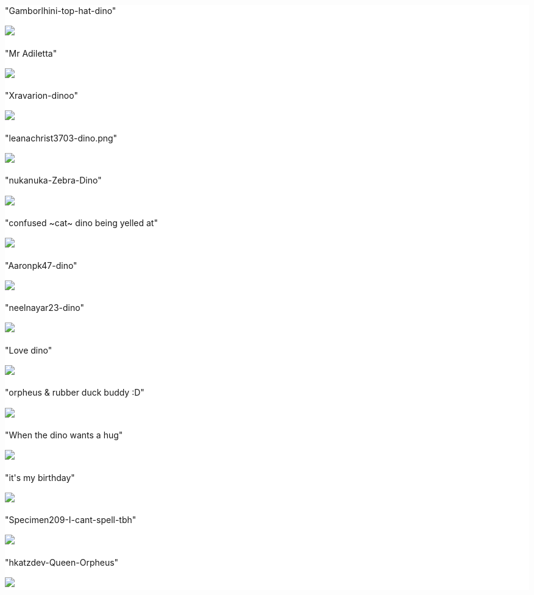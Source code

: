 "Gamborlhini-top-hat-dino"

![](./images/Gamborlhini-top-hat-dino.png)

"Mr Adiletta"

![](./images/Mr_Adiletta.png)

"Xravarion-dinoo"

![](./images/Xravarion-dinoo.png)

"leanachrist3703-dino.png"

![](./images/leanachrist3703-dino.png)

"nukanuka-Zebra-Dino"

![](./images/nukanuka-Zebra-Dino.png)

"confused ~cat~ dino being yelled at"

![](./images/ComradeKrona-Woman-Yelling-at-Dino.png)

"Aaronpk47-dino"

![](./images/Aaronpk47-dinodad.png)

"neelnayar23-dino"

![](./images/neelnayar23-dino.png)

"Love dino"

![](./images/Pinklady28001-Love-dino.png)

"orpheus & rubber duck buddy :D"

![](./images/marsx03-orpheus-&-rubber-duck-buddy.png)

"When the dino wants a hug"

![](./images/Catseye124-dino-hugs.png)

"it's my birthday"

![](./images/emmanueluc322-ItsmyBirthday.png)

"Specimen209-I-cant-spell-tbh"

![](./images/Specimen209-I-cant-spell-tbh.png)

"hkatzdev-Queen-Orpheus"

![](./images/hkatzdev-Queen-Orpheus.png)
